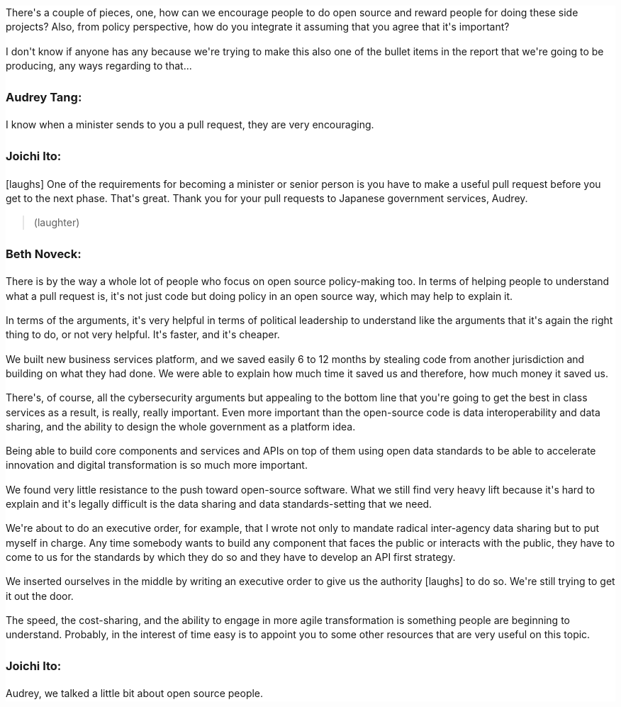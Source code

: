 There's a couple of pieces, one, how can we encourage people to do open source and reward people for doing these side projects? Also, from policy perspective, how do you integrate it assuming that you agree that it's important?

I don't know if anyone has any because we're trying to make this also one of the bullet items in the report that we're going to be producing, any ways regarding to that...

### Audrey Tang:
I know when a minister sends to you a pull request, they are very encouraging.

### Joichi Ito:
[laughs] One of the requirements for becoming a minister or senior person is you have to make a useful pull request before you get to the next phase. That's great. Thank you for your pull requests to Japanese government services, Audrey.

> (laughter)

### Beth Noveck:
There is by the way a whole lot of people who focus on open source policy-making too. In terms of helping people to understand what a pull request is, it's not just code but doing policy in an open source way, which may help to explain it.

In terms of the arguments, it's very helpful in terms of political leadership to understand like the arguments that it's again the right thing to do, or not very helpful. It's faster, and it's cheaper.

We built new business services platform, and we saved easily 6 to 12 months by stealing code from another jurisdiction and building on what they had done. We were able to explain how much time it saved us and therefore, how much money it saved us.

There's, of course, all the cybersecurity arguments but appealing to the bottom line that you're going to get the best in class services as a result, is really, really important. Even more important than the open-source code is data interoperability and data sharing, and the ability to design the whole government as a platform idea.

Being able to build core components and services and APIs on top of them using open data standards to be able to accelerate innovation and digital transformation is so much more important.

We found very little resistance to the push toward open-source software. What we still find very heavy lift because it's hard to explain and it's legally difficult is the data sharing and data standards-setting that we need.

We're about to do an executive order, for example, that I wrote not only to mandate radical inter-agency data sharing but to put myself in charge. Any time somebody wants to build any component that faces the public or interacts with the public, they have to come to us for the standards by which they do so and they have to develop an API first strategy.

We inserted ourselves in the middle by writing an executive order to give us the authority [laughs] to do so. We're still trying to get it out the door.

The speed, the cost-sharing, and the ability to engage in more agile transformation is something people are beginning to understand. Probably, in the interest of time easy is to appoint you to some other resources that are very useful on this topic.

### Joichi Ito:
Audrey, we talked a little bit about open source people.
